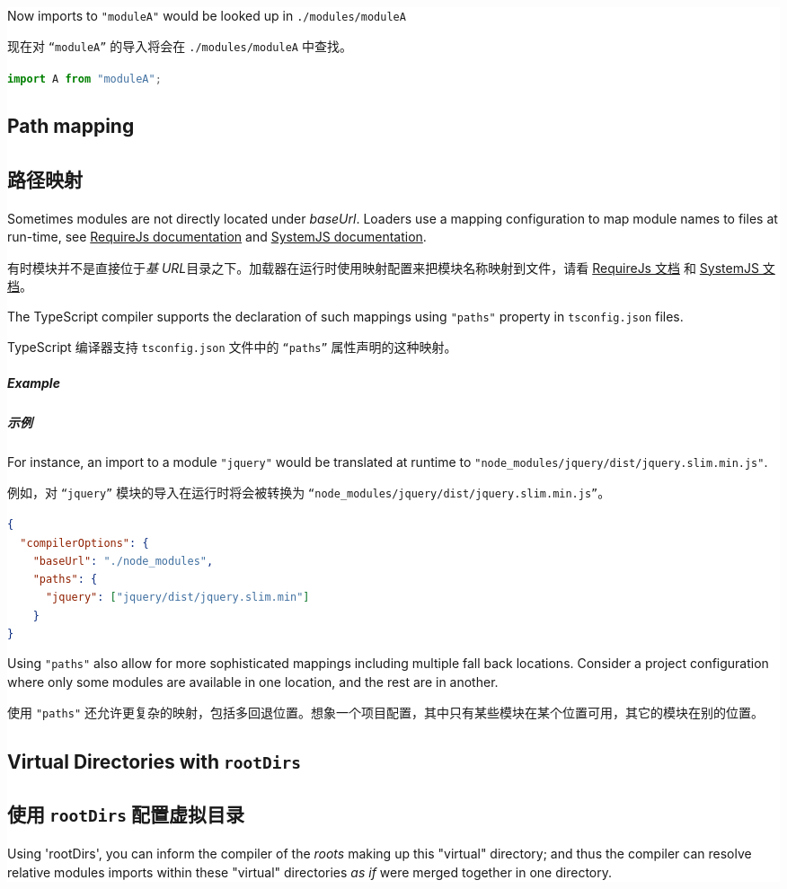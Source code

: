 Now imports to `"moduleA"` would be looked up in `./modules/moduleA`

现在对 `“moduleA”` 的导入将会在 `./modules/moduleA` 中查找。

```ts
import A from "moduleA";
```

## Path mapping
## 路径映射

Sometimes modules are not directly located under *baseUrl*.
Loaders use a mapping configuration to map module names to files at run-time, see [RequireJs documentation](http://requirejs.org/docs/api.html#config-paths) and [SystemJS documentation](https://github.com/systemjs/systemjs/blob/master/docs/overview.md#map-config).

有时模块并不是直接位于*基 URL*目录之下。加载器在运行时使用映射配置来把模块名称映射到文件，请看 [RequireJs 文档](http://requirejs.org/docs/api.html#config-paths) 和 [SystemJS 文档](https://github.com/systemjs/systemjs/blob/master/docs/overview.md#map-config)。

The TypeScript compiler supports the declaration of such mappings using `"paths"` property in `tsconfig.json` files.

TypeScript 编译器支持 `tsconfig.json` 文件中的 `“paths”` 属性声明的这种映射。

##### Example
##### 示例

For instance, an import to a module `"jquery"` would be translated at runtime to `"node_modules/jquery/dist/jquery.slim.min.js"`.

例如，对 `“jquery”` 模块的导入在运行时将会被转换为 `“node_modules/jquery/dist/jquery.slim.min.js”`。

```json
{
  "compilerOptions": {
    "baseUrl": "./node_modules",
    "paths": {
      "jquery": ["jquery/dist/jquery.slim.min"]
    }
}
```

Using `"paths"` also allow for more sophisticated mappings including multiple fall back locations.
Consider a project configuration where only some modules are available in one location, and the rest are in another.

使用 `"paths"` 还允许更复杂的映射，包括多回退位置。想象一个项目配置，其中只有某些模块在某个位置可用，其它的模块在别的位置。

## Virtual Directories with `rootDirs`
## 使用 `rootDirs` 配置虚拟目录

Using 'rootDirs', you can inform the compiler of the *roots* making up this "virtual" directory;
and thus the compiler can resolve relative modules imports within these "virtual" directories *as if* were merged together in one directory.
